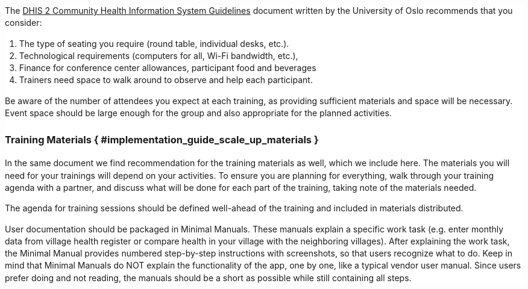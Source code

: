 
The [DHIS 2 Community Health Information System Guidelines](https://s3-eu-west-1.amazonaws.com/content.dhis2.org/Publications/CHIS+Guidelines+En.pdf) document written by the University of Oslo recommends that you consider:

1. The type of seating you require (round table, individual desks, etc.).
2. Technological requirements (computers for all, Wi-Fi bandwidth, etc.),
3. Finance for conference center allowances, participant food and beverages
4. Trainers need space to walk around to observe and help each participant.

Be aware of the number of attendees you expect at each training, as providing sufficient materials and space will be necessary. Event space should be large enough for the group and also appropriate for the planned activities.

### Training Materials { #implementation_guide_scale_up_materials }


In the same document we find recommendation for the training materials as well, which we include here. The materials you will need for your trainings will depend on your activities. To ensure you are planning for everything, walk through your training agenda with a partner, and discuss what will be done for each part of the training, taking note of the materials needed.

The agenda for training sessions should be defined well-ahead of the training and included in materials distributed.

User documentation should be packaged in Minimal Manuals. These manuals explain a specific work task (e.g. enter monthly data from village health register or compare health in your village with the neighboring villages). After explaining the work task, the Minimal Manual provides numbered step-by-step instructions with screenshots, so that users recognize what to do. Keep in mind that Minimal Manuals do NOT explain the functionality of the app, one by one, like a typical vendor user manual. Since users prefer doing and not reading, the manuals should be a short as possible while still containing all steps.